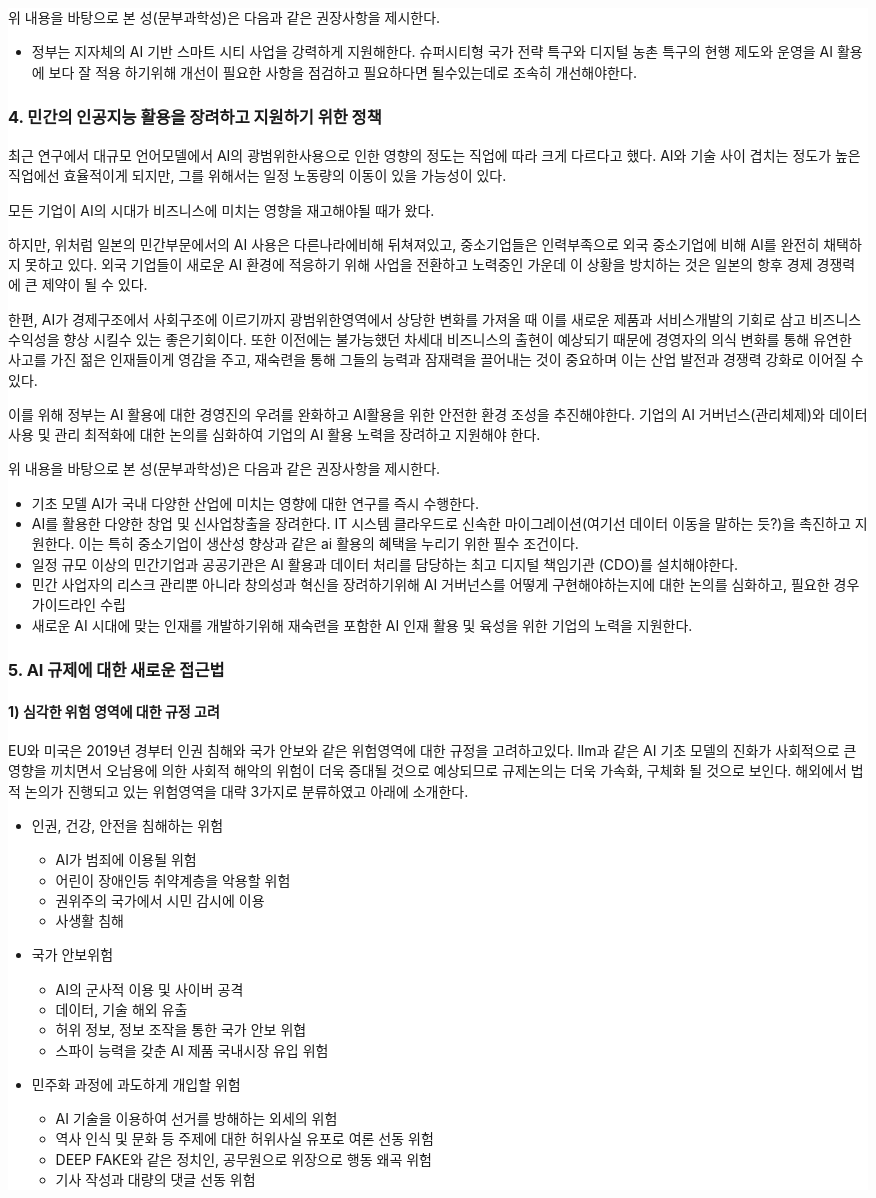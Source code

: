 위 내용을 바탕으로 본 성(문부과학성)은 다음과 같은 권장사항을 제시한다.

- 정부는 지자체의 AI 기반 스마트 시티 사업을 강력하게 지원해한다. 슈퍼시티형 국가 전략 특구와 디지털 농촌 특구의 현행 제도와 운영을 AI 활용에 보다 잘 적용 하기위해 개선이 필요한 사항을 점검하고 필요하다면 될수있는데로 조속히 개선해야한다.

### 4. 민간의 인공지능 활용을 장려하고 지원하기 위한 정책

최근 연구에서 대규모 언어모델에서 AI의 광범위한사용으로 인한 영향의 정도는 직업에 따라 크게 다르다고 했다. AI와 기술 사이 겹치는 정도가 높은 직업에선 효율적이게 되지만, 그를 위해서는 일정 노동량의 이동이 있을 가능성이 있다.

모든 기업이 AI의 시대가 비즈니스에 미치는 영향을 재고해야될 때가 왔다.

하지만, 위처럼 일본의 민간부문에서의 AI 사용은 다른나라에비해 뒤쳐져있고, 중소기업들은 인력부족으로 외국 중소기업에 비해 AI를 완전히 채택하지 못하고 있다. 외국 기업들이 새로운 AI 환경에 적응하기 위해 사업을 전환하고 노력중인 가운데 이 상황을 방치하는 것은 일본의 항후 경제 경쟁력에 큰 제약이 될 수 있다.

한편, AI가 경제구조에서 사회구조에 이르기까지 광범위한영역에서 상당한 변화를 가져올 때 이를 새로운 제품과 서비스개발의 기회로 삼고 비즈니스 수익성을 향상 시킬수 있는 좋은기회이다.
또한 이전에는 불가능했던 차세대 비즈니스의 출현이 예상되기 때문에 경영자의 의식 변화를 통해 유연한 사고를 가진 젊은 인재들이게 영감을 주고, 재숙련을 통해 그들의 능력과 잠재력을 끌어내는 것이 중요하며 이는 산업 발전과 경쟁력 강화로 이어질 수 있다.

이를 위해 정부는 AI 활용에 대한 경영진의 우려를 완화하고 AI활용을 위한 안전한 환경 조성을 추진해야한다. 기업의 AI 거버넌스(관리체제)와 데이터 사용 및 관리 최적화에 대한 논의를 심화하여 기업의 AI 활용 노력을 장려하고 지원해야 한다.

위 내용을 바탕으로 본 성(문부과학성)은 다음과 같은 권장사항을 제시한다.

 - 기초 모델 AI가 국내 다양한 산업에 미치는 영향에 대한 연구를 즉시 수행한다.
 - AI를 활용한 다양한 창업 및 신사업창출을 장려한다. IT 시스템 클라우드로 신속한 마이그레이션(여기선 데이터 이동을 말하는 듯?)을 촉진하고 지원한다. 이는 특히 중소기업이 생산성 향상과 같은 ai 활용의 혜택을 누리기 위한 필수 조건이다.
 - 일정 규모 이상의 민간기업과 공공기관은 AI 활용과 데이터 처리를 담당하는 최고 디지털 책임기관 (CDO)를 설치해야한다.
 - 민간 사업자의 리스크 관리뿐 아니라 창의성과 혁신을 장려하기위해 AI 거버넌스를 어떻게 구현해야하는지에 대한 논의를 심화하고, 필요한 경우 가이드라인 수립
 - 새로운 AI 시대에 맞는 인재를 개발하기위해 재숙련을 포함한 AI 인재 활용 및 육성을 위한 기업의 노력을 지원한다.

### 5. AI 규제에 대한 새로운 접근법

#### 1) 심각한 위험 영역에 대한 규정 고려

EU와 미국은 2019년 경부터 인권 침해와 국가 안보와 같은 위험영역에 대한 규정을 고려하고있다. llm과 같은 AI 기초 모델의 진화가 사회적으로 큰 영향을 끼치면서 오남용에 의한 사회적 해악의 위험이 더욱 증대될 것으로 예상되므로 규제논의는 더욱 가속화, 구체화 될 것으로 보인다. 해외에서 법적 논의가 진행되고 있는 위험영역을 대략 3가지로 분류하였고 아래에 소개한다.

- 인권, 건강, 안전을 침해하는 위험
   - AI가 범죄에 이용될 위험
   - 어린이 장애인등 취약계층을 악용할 위험
   - 권위주의 국가에서 시민 감시에 이용
   - 사생활 침해

- 국가 안보위험
   - AI의 군사적 이용 및 사이버 공격
   - 데이터, 기술 해외 유출
   - 허위 정보, 정보 조작을 통한 국가 안보 위협
   - 스파이 능력을 갖춘 AI 제품 국내시장 유입 위험

- 민주화 과정에 과도하게 개입할 위험
   - AI 기술을 이용하여 선거를 방해하는 외세의 위험
   - 역사 인식 및 문화 등 주제에 대한 허위사실 유포로 여론 선동 위험
   - DEEP FAKE와 같은 정치인, 공무원으로 위장으로 행동 왜곡 위험
   - 기사 작성과 대량의 댓글 선동 위험
